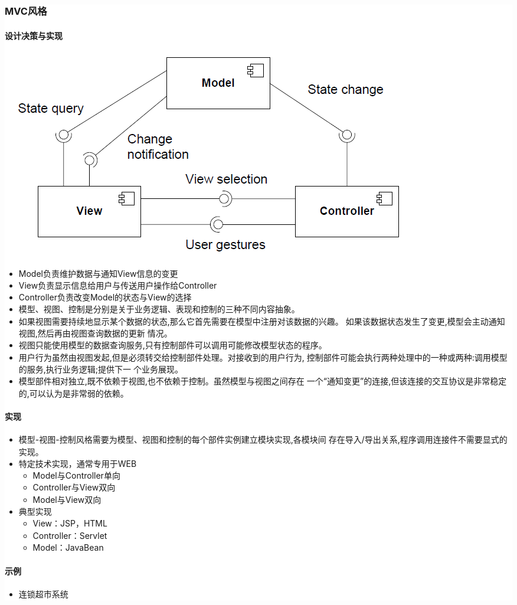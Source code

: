### MVC风格

#### 设计决策与实现

![image-20200810121116135](assets/image-20200810121116135.png)

+ Model负责维护数据与通知View信息的变更
+ View负责显示信息给用户与传送用户操作给Controller
+ Controller负责改变Model的状态与View的选择
+ 模型、视图、控制是分别是关于业务逻辑、表现和控制的三种不同内容抽象。
+ 如果视图需要持续地显示某个数据的状态,那么它⾸先需要在模型中注册对该数据的兴趣。
  如果该数据状态发⽣了变更,模型会主动通知视图,然后再由视图查询数据的更新 情况。
+ 视图只能使⽤模型的数据查询服务,只有控制部件可以调⽤可能修改模型状态的程序。
+ ⽤户⾏为虽然由视图发起,但是必须转交给控制部件处理。对接收到的⽤户⾏为, 控制部件可能会执⾏两种处理中的⼀种或两种:调⽤模型的服务,执⾏业务逻辑;提供下⼀ 个业务展现。
+ 模型部件相对独⽴,既不依赖于视图,也不依赖于控制。虽然模型与视图之间存在 ⼀个“通知变更”的连接,但该连接的交互协议是⾮常稳定的,可以认为是⾮常弱的依赖。

#### 实现

+ 模型-视图-控制⻛格需要为模型、视图和控制的每个部件实例建⽴模块实现,各模块间 存在导⼊/导出关系,程序调⽤连接件不需要显式的实现。
+ 特定技术实现，通常专⽤于WEB
  + Model与Controller单向
  + Controller与View双向
  + Model与View双向
+ 典型实现
  + View：JSP，HTML
  + Controller：Servlet
  + Model：JavaBean

#### 示例

+ 连锁超市系统
